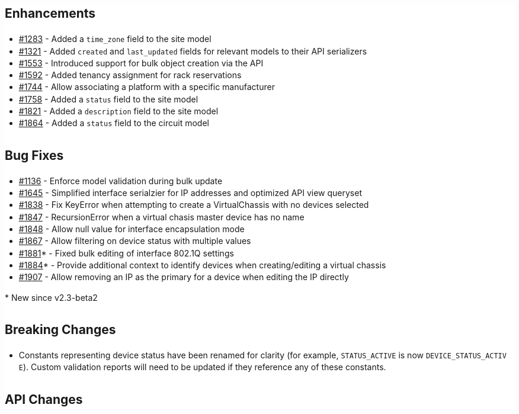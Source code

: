 ## Enhancements

* [#1283](https://github.com/netbox-community/netbox/issues/1283) - Added a `time_zone` field to the site model
* [#1321](https://github.com/netbox-community/netbox/issues/1321) - Added `created` and `last_updated` fields for relevant models to their API serializers
* [#1553](https://github.com/netbox-community/netbox/issues/1553) - Introduced support for bulk object creation via the API
* [#1592](https://github.com/netbox-community/netbox/issues/1592) - Added tenancy assignment for rack reservations
* [#1744](https://github.com/netbox-community/netbox/issues/1744) - Allow associating a platform with a specific manufacturer
* [#1758](https://github.com/netbox-community/netbox/issues/1758) - Added a `status` field to the site model
* [#1821](https://github.com/netbox-community/netbox/issues/1821) - Added a `description` field to the site model
* [#1864](https://github.com/netbox-community/netbox/issues/1864) - Added a `status` field to the circuit model

## Bug Fixes

* [#1136](https://github.com/netbox-community/netbox/issues/1136) - Enforce model validation during bulk update
* [#1645](https://github.com/netbox-community/netbox/issues/1645) - Simplified interface serialzier for IP addresses and optimized API view queryset
* [#1838](https://github.com/netbox-community/netbox/issues/1838) - Fix KeyError when attempting to create a VirtualChassis with no devices selected
* [#1847](https://github.com/netbox-community/netbox/issues/1847) - RecursionError when a virtual chasis master device has no name
* [#1848](https://github.com/netbox-community/netbox/issues/1848) - Allow null value for interface encapsulation mode
* [#1867](https://github.com/netbox-community/netbox/issues/1867) - Allow filtering on device status with multiple values
* [#1881](https://github.com/netbox-community/netbox/issues/1881)* - Fixed bulk editing of interface 802.1Q settings
* [#1884](https://github.com/netbox-community/netbox/issues/1884)* - Provide additional context to identify devices when creating/editing a virtual chassis
* [#1907](https://github.com/netbox-community/netbox/issues/1907) - Allow removing an IP as the primary for a device when editing the IP directly

\* New since v2.3-beta2

## Breaking Changes

* Constants representing device status have been renamed for clarity (for example, `STATUS_ACTIVE` is now `DEVICE_STATUS_ACTIVE`). Custom validation reports will need to be updated if they reference any of these constants.

## API Changes

